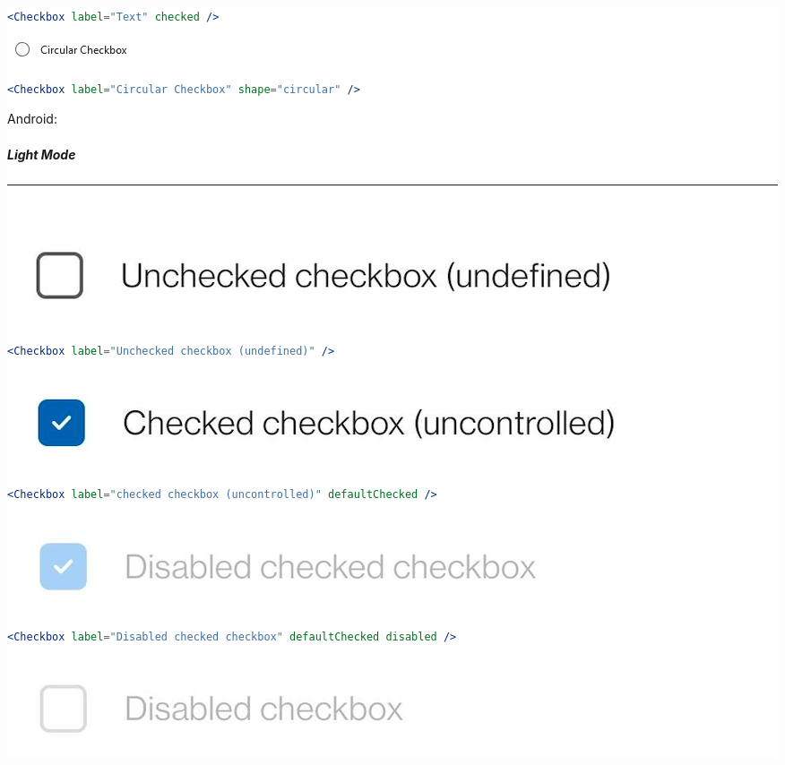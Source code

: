 ```jsx
<Checkbox label="Text" checked />
```

![Checkbox with circular appearance on win32 example](./assets/Checkbox_circular_example_win32.png)

```jsx
<Checkbox label="Circular Checkbox" shape="circular" />
```

Android:

##### Light Mode

---

<br/>

![Checkbox with text on Android example](./assets/Checkbox_example_android.png)

```jsx
<Checkbox label="Unchecked checkbox (undefined)" />
```

![Checkbox with text on Android example](./assets/Checkbox_checked_example_android.png)

```jsx
<Checkbox label="checked checkbox (uncontrolled)" defaultChecked />
```

![Checkbox disabled unchecked with text on Android example](./assets/Checkbox_checked_disabled_android.png)

```jsx
<Checkbox label="Disabled checked checkbox" defaultChecked disabled />
```

![Checkbox disabled checked with text on Android example](./assets/Checkbox_unchecked_disabled_android.png)
